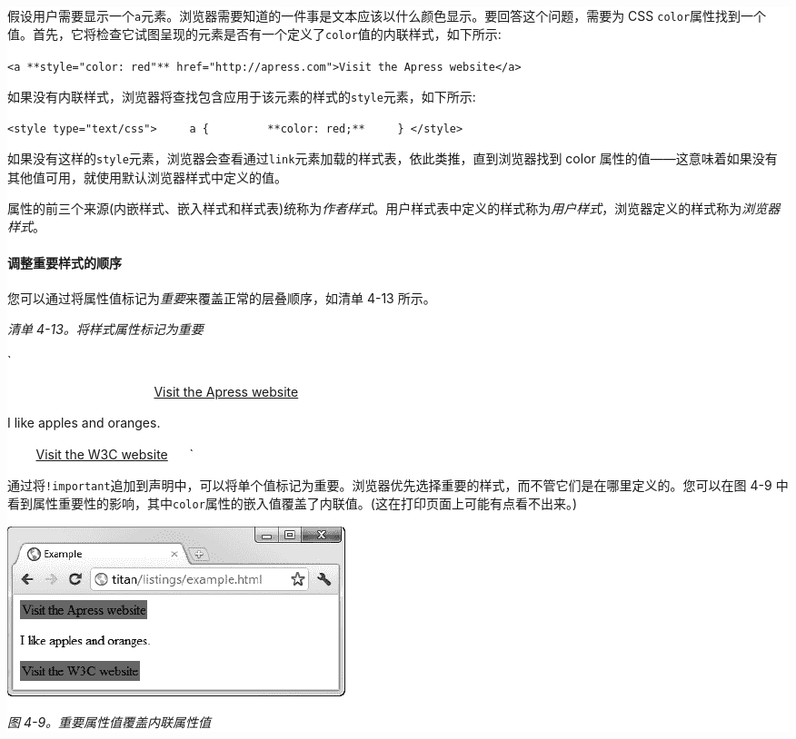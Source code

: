 假设用户需要显示一个`a`元素。浏览器需要知道的一件事是文本应该以什么颜色显示。要回答这个问题，需要为 CSS `color`属性找到一个值。首先，它将检查它试图呈现的元素是否有一个定义了`color`值的内联样式，如下所示:

`<a **style="color: red"** href="http://apress.com">Visit the Apress website</a>`

如果没有内联样式，浏览器将查找包含应用于该元素的样式的`style`元素，如下所示:

`<style type="text/css">
    a {
        **color: red;**
    }
</style>`

如果没有这样的`style`元素，浏览器会查看通过`link`元素加载的样式表，依此类推，直到浏览器找到 color 属性的值——这意味着如果没有其他值可用，就使用默认浏览器样式中定义的值。

属性的前三个来源(内嵌样式、嵌入样式和样式表)统称为*作者样式*。用户样式表中定义的样式称为*用户样式*，浏览器定义的样式称为*浏览器样式*。

#### 调整重要样式的顺序

您可以通过将属性值标记为*重要*来覆盖正常的层叠顺序，如清单 4-13 所示。

*清单 4-13。将样式属性标记为重要*

`<!DOCTYPE HTML>
<html>
    <head>
        <title>Example</title>
        <style type="text/css">
            a {
                **color: black !important;**
            }
        </style>
    </head>
    <body>
        <a **style="color:red"** href="http://apress.com">Visit the Apress website</a>
        <p>I like <span>apples</span> and oranges.</p>
        <a href="http://w3c.org">Visit the W3C website</a>
    </body>
</html>`

通过将`!important`追加到声明中，可以将单个值标记为重要。浏览器优先选择重要的样式，而不管它们是在哪里定义的。您可以在图 4-9 中看到属性重要性的影响，其中`color`属性的嵌入值覆盖了内联值。(这在打印页面上可能有点看不出来。)

![Image](img/0409.jpg)

*图 4-9。重要属性值覆盖内联属性值*
